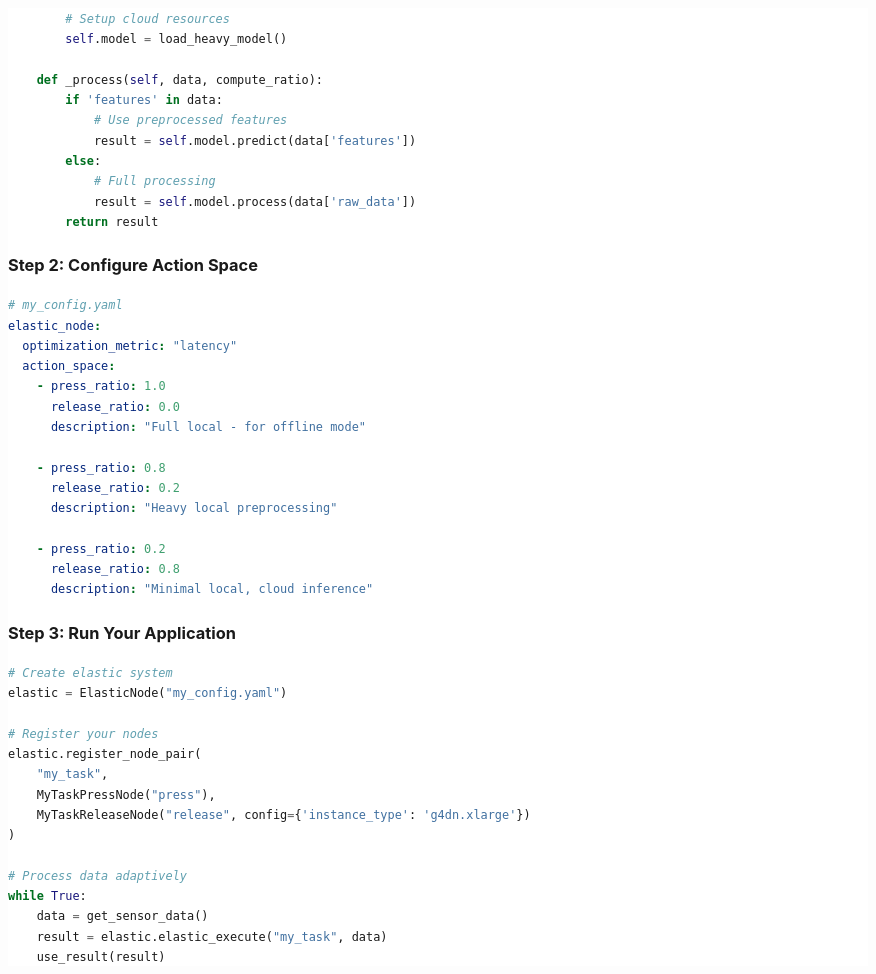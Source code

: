 ```python
        # Setup cloud resources
        self.model = load_heavy_model()
        
    def _process(self, data, compute_ratio):
        if 'features' in data:
            # Use preprocessed features
            result = self.model.predict(data['features'])
        else:
            # Full processing
            result = self.model.process(data['raw_data'])
        return result
```

### Step 2: Configure Action Space

```yaml
# my_config.yaml
elastic_node:
  optimization_metric: "latency"
  action_space:
    - press_ratio: 1.0
      release_ratio: 0.0
      description: "Full local - for offline mode"
      
    - press_ratio: 0.8
      release_ratio: 0.2  
      description: "Heavy local preprocessing"
      
    - press_ratio: 0.2
      release_ratio: 0.8
      description: "Minimal local, cloud inference"
```

### Step 3: Run Your Application

```python
# Create elastic system
elastic = ElasticNode("my_config.yaml")

# Register your nodes
elastic.register_node_pair(
    "my_task",
    MyTaskPressNode("press"),
    MyTaskReleaseNode("release", config={'instance_type': 'g4dn.xlarge'})
)

# Process data adaptively
while True:
    data = get_sensor_data()
    result = elastic.elastic_execute("my_task", data)
    use_result(result)
```
